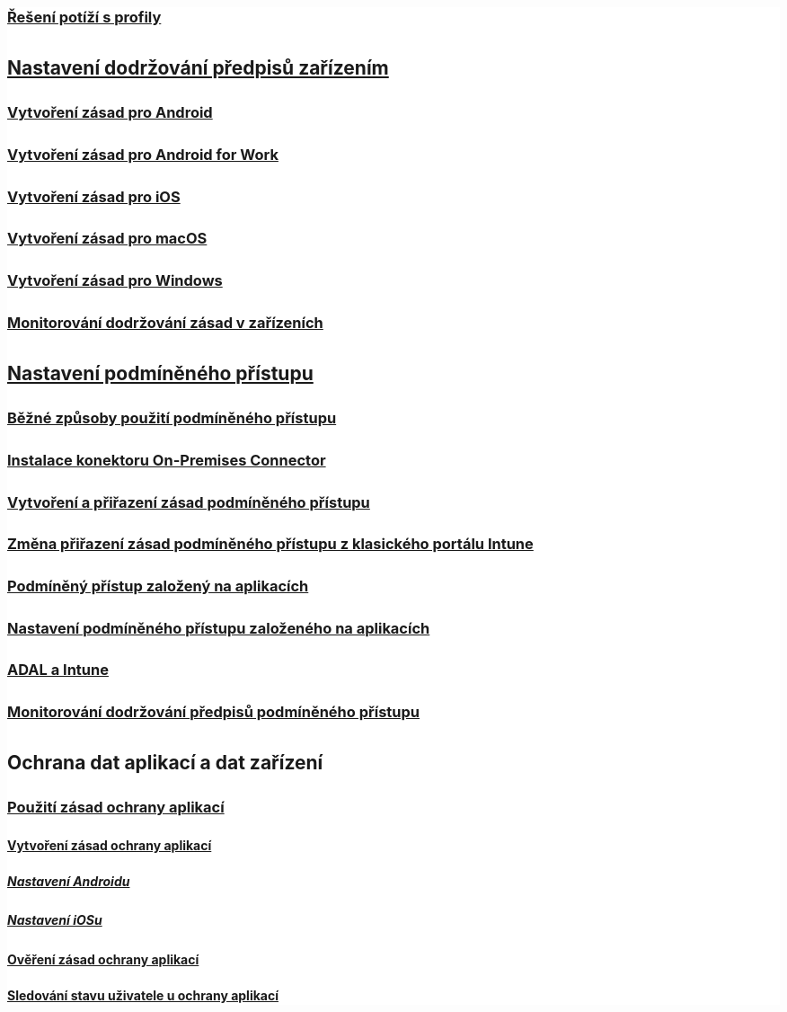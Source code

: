 ### [Řešení potíží s profily](device-profile-troubleshoot.md)

## [Nastavení dodržování předpisů zařízením](device-compliance-get-started.md)
### [Vytvoření zásad pro Android](compliance-policy-create-android.md)
### [Vytvoření zásad pro Android for Work](compliance-policy-create-android-for-work.md)
### [Vytvoření zásad pro iOS](compliance-policy-create-ios.md)
### [Vytvoření zásad pro macOS](compliance-policy-create-mac-os.md)
### [Vytvoření zásad pro Windows](compliance-policy-create-windows.md)
### [Monitorování dodržování zásad v zařízeních](compliance-policy-monitor.md)

## [Nastavení podmíněného přístupu](conditional-access.md)
### [Běžné způsoby použití podmíněného přístupu](conditional-access-intune-common-ways-use.md)
### [Instalace konektoru On-Premises Connector](exchange-connector-install.md)
### [Vytvoření a přiřazení zásad podmíněného přístupu](conditional-access-exchange-create.md)
### [Změna přiřazení zásad podmíněného přístupu z klasického portálu Intune](conditional-access-intune-reassign.md)
### [Podmíněný přístup založený na aplikacích](app-based-conditional-access-intune.md)
### [Nastavení podmíněného přístupu založeného na aplikacích](app-based-conditional-access-intune-create.md)
### [ADAL a Intune](app-modern-authentication-block.md)
### [Monitorování dodržování předpisů podmíněného přístupu](conditional-access-exchange-monitor.md)

## Ochrana dat aplikací a dat zařízení

### [Použití zásad ochrany aplikací](app-protection-policy.md)
#### [Vytvoření zásad ochrany aplikací](app-protection-policies.md)
##### [Nastavení Androidu](app-protection-policy-settings-android.md)
##### [Nastavení iOSu](app-protection-policy-settings-ios.md)
#### [Ověření zásad ochrany aplikací](app-protection-policies-validate.md)
#### [Sledování stavu uživatele u ochrany aplikací](app-protection-policies-monitor.md)